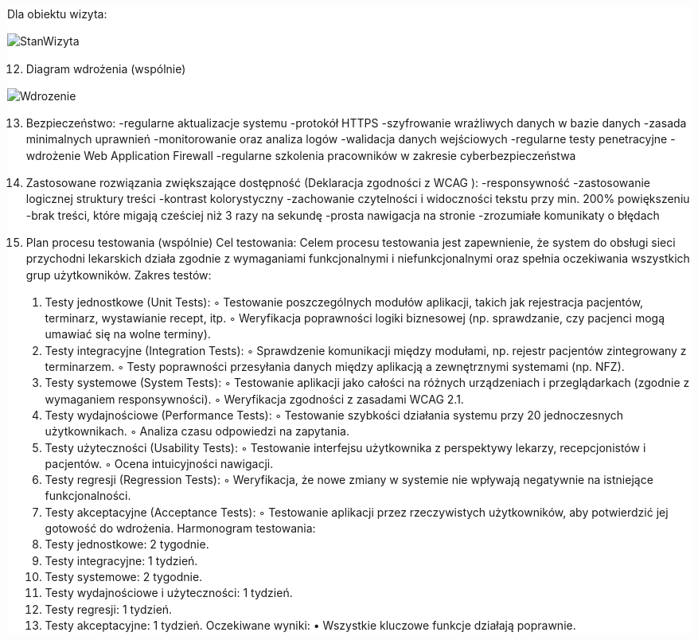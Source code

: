 Dla obiektu wizyta:

![StanWizyta](https://github.com/user-attachments/assets/8e2e9f2d-640c-4faf-9e53-dc4b72a2f057)

12. Diagram wdrożenia (wspólnie)

![Wdrozenie](https://github.com/user-attachments/assets/f56f4513-e404-42c0-8faa-44943dae757e)

13. Bezpieczeństwo:
   -regularne aktualizacje systemu
   -protokół HTTPS
   -szyfrowanie wrażliwych danych w bazie danych
   -zasada minimalnych uprawnień
   -monitorowanie oraz analiza logów
   -walidacja danych wejściowych
   -regularne testy penetracyjne
   -wdrożenie Web Application Firewall
   -regularne szkolenia pracowników w zakresie cyberbezpieczeństwa

14. Zastosowane rozwiązania zwiększające dostępność (Deklaracja zgodności z WCAG ):
   -responsywność
   -zastosowanie logicznej struktury treści
   -kontrast kolorystyczny
   -zachowanie czytelności i widoczności tekstu przy min. 200% powiększeniu
   -brak treści, które migają cześciej niż 3 razy na sekundę
   -prosta nawigacja na stronie
   -zrozumiałe komunikaty o błędach


15. Plan procesu testowania (wspólnie)
Cel testowania: Celem procesu testowania jest zapewnienie, że system do obsługi sieci przychodni lekarskich działa zgodnie z wymaganiami funkcjonalnymi i niefunkcjonalnymi oraz spełnia oczekiwania wszystkich grup użytkowników.
Zakres testów:
    1. Testy jednostkowe (Unit Tests):
        ◦ Testowanie poszczególnych modułów aplikacji, takich jak rejestracja pacjentów, terminarz, wystawianie recept, itp. 
        ◦ Weryfikacja poprawności logiki biznesowej (np. sprawdzanie, czy pacjenci mogą umawiać się na wolne terminy). 
    2. Testy integracyjne (Integration Tests):
        ◦ Sprawdzenie komunikacji między modułami, np. rejestr pacjentów zintegrowany z terminarzem. 
        ◦ Testy poprawności przesyłania danych między aplikacją a zewnętrznymi systemami (np. NFZ). 
    3. Testy systemowe (System Tests):
        ◦ Testowanie aplikacji jako całości na różnych urządzeniach i przeglądarkach (zgodnie z wymaganiem responsywności). 
        ◦ Weryfikacja zgodności z zasadami WCAG 2.1. 
    4. Testy wydajnościowe (Performance Tests):
        ◦ Testowanie szybkości działania systemu przy 20 jednoczesnych użytkownikach. 
        ◦ Analiza czasu odpowiedzi na zapytania. 
    5. Testy użyteczności (Usability Tests):
        ◦ Testowanie interfejsu użytkownika z perspektywy lekarzy, recepcjonistów i pacjentów. 
        ◦ Ocena intuicyjności nawigacji. 
    6. Testy regresji (Regression Tests):
        ◦ Weryfikacja, że nowe zmiany w systemie nie wpływają negatywnie na istniejące funkcjonalności. 
    7. Testy akceptacyjne (Acceptance Tests):
        ◦ Testowanie aplikacji przez rzeczywistych użytkowników, aby potwierdzić jej gotowość do wdrożenia. 
Harmonogram testowania:
    1. Testy jednostkowe: 2 tygodnie. 
    2. Testy integracyjne: 1 tydzień. 
    3. Testy systemowe: 2 tygodnie. 
    4. Testy wydajnościowe i użyteczności: 1 tydzień. 
    5. Testy regresji: 1 tydzień. 
    6. Testy akceptacyjne: 1 tydzień. 
Oczekiwane wyniki:
    • Wszystkie kluczowe funkcje działają poprawnie. 